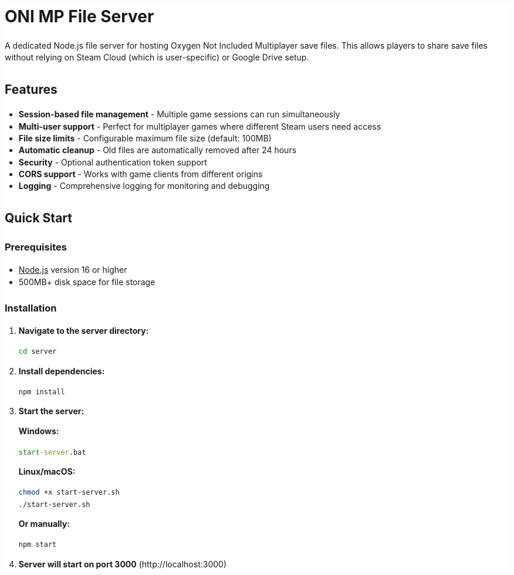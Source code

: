 # ONI MP File Server

A dedicated Node.js file server for hosting Oxygen Not Included Multiplayer save files. This allows players to share save files without relying on Steam Cloud (which is user-specific) or Google Drive setup.

## Features

- **Session-based file management** - Multiple game sessions can run simultaneously
- **Multi-user support** - Perfect for multiplayer games where different Steam users need access
- **File size limits** - Configurable maximum file size (default: 100MB)
- **Automatic cleanup** - Old files are automatically removed after 24 hours
- **Security** - Optional authentication token support
- **CORS support** - Works with game clients from different origins
- **Logging** - Comprehensive logging for monitoring and debugging

## Quick Start

### Prerequisites

- [Node.js](https://nodejs.org/) version 16 or higher
- 500MB+ disk space for file storage

### Installation

1. **Navigate to the server directory:**
   ```bash
   cd server
   ```

2. **Install dependencies:**
   ```bash
   npm install
   ```

3. **Start the server:**
   
   **Windows:**
   ```cmd
   start-server.bat
   ```
   
   **Linux/macOS:**
   ```bash
   chmod +x start-server.sh
   ./start-server.sh
   ```
   
   **Or manually:**
   ```bash
   npm start
   ```

4. **Server will start on port 3000** (http://localhost:3000)
